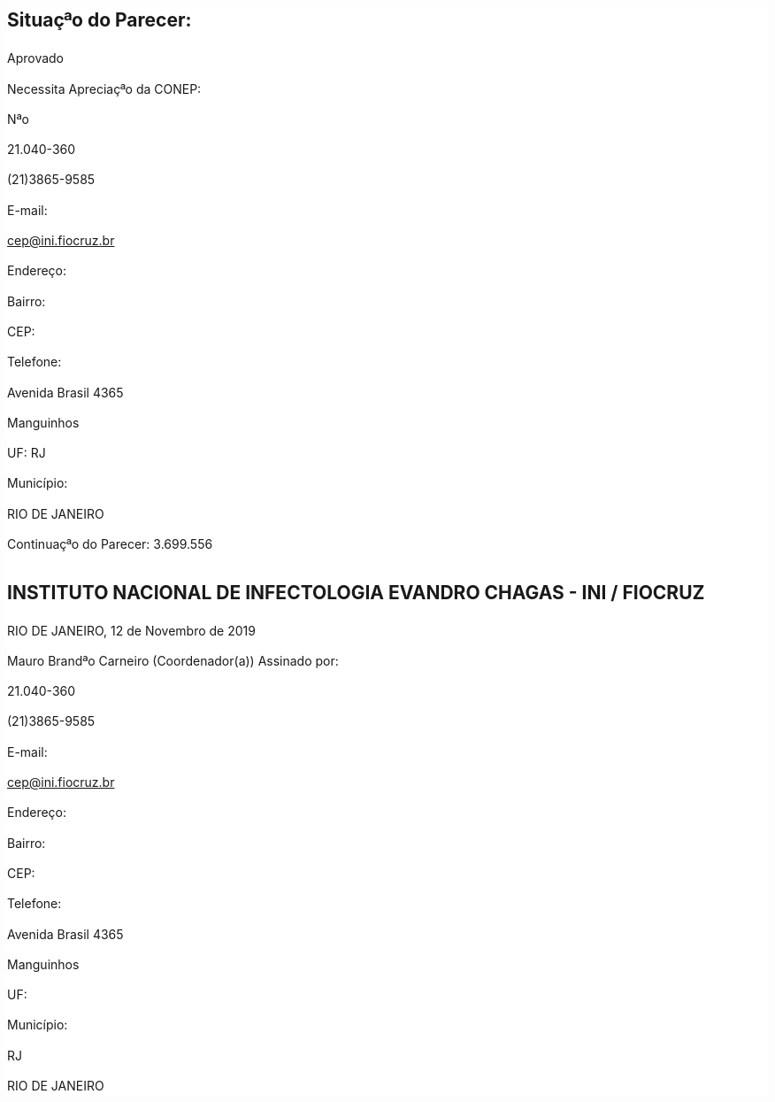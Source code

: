 ## Situaçªo do Parecer:

Aprovado

Necessita Apreciaçªo da CONEP:

Nªo

21.040-360

(21)3865-9585

E-mail:

cep@ini.fiocruz.br

Endereço:

Bairro:

CEP:

Telefone:

Avenida Brasil 4365

Manguinhos

UF: RJ

Município:

RIO DE JANEIRO

Continuaçªo do Parecer: 3.699.556

## INSTITUTO NACIONAL DE INFECTOLOGIA EVANDRO CHAGAS - INI / FIOCRUZ

RIO DE JANEIRO, 12 de Novembro de 2019

Mauro Brandªo Carneiro (Coordenador(a)) Assinado por:

21.040-360

(21)3865-9585

E-mail:

cep@ini.fiocruz.br

Endereço:

Bairro:

CEP:

Telefone:

Avenida Brasil 4365

Manguinhos

UF:

Município:

RJ

RIO DE JANEIRO


